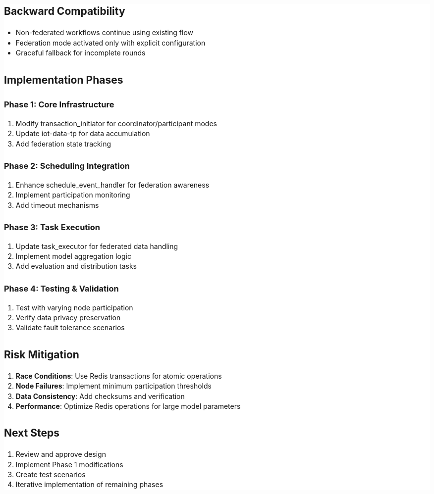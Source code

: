 ## Backward Compatibility

- Non-federated workflows continue using existing flow
- Federation mode activated only with explicit configuration
- Graceful fallback for incomplete rounds

## Implementation Phases

### Phase 1: Core Infrastructure
1. Modify transaction_initiator for coordinator/participant modes
2. Update iot-data-tp for data accumulation
3. Add federation state tracking

### Phase 2: Scheduling Integration
1. Enhance schedule_event_handler for federation awareness
2. Implement participation monitoring
3. Add timeout mechanisms

### Phase 3: Task Execution
1. Update task_executor for federated data handling
2. Implement model aggregation logic
3. Add evaluation and distribution tasks

### Phase 4: Testing & Validation
1. Test with varying node participation
2. Verify data privacy preservation
3. Validate fault tolerance scenarios

## Risk Mitigation

1. **Race Conditions**: Use Redis transactions for atomic operations
2. **Node Failures**: Implement minimum participation thresholds
3. **Data Consistency**: Add checksums and verification
4. **Performance**: Optimize Redis operations for large model parameters

## Next Steps

1. Review and approve design
2. Implement Phase 1 modifications
3. Create test scenarios
4. Iterative implementation of remaining phases